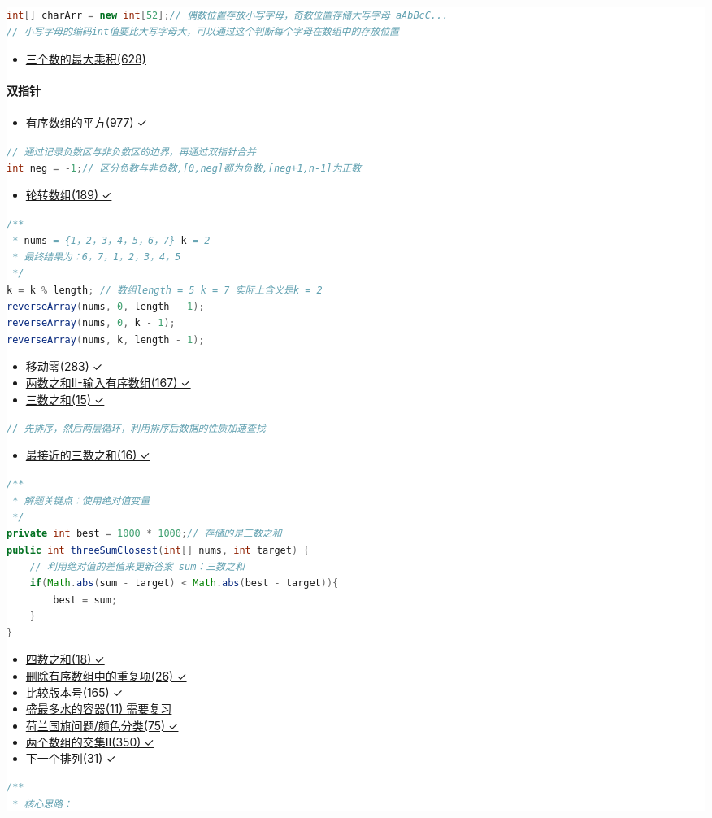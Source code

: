 ```java
int[] charArr = new int[52];// 偶数位置存放小写字母，奇数位置存储大写字母 aAbBcC...
// 小写字母的编码int值要比大写字母大，可以通过这个判断每个字母在数组中的存放位置
```
- [三个数的最大乘积(628)](https://github.com/suxiongwei/without-me/blob/main/src/main/java/com/sxw/learn/leetcode/array/MaximumProduct.java)

#### 双指针
- [有序数组的平方(977) ✓](https://github.com/suxiongwei/without-me/blob/main/src/main/java/com/sxw/learn/leetcode/array/SortedSquares.java)
```java
// 通过记录负数区与非负数区的边界，再通过双指针合并
int neg = -1;// 区分负数与非负数,[0,neg]都为负数,[neg+1,n-1]为正数
```
- [轮转数组(189) ✓](https://github.com/suxiongwei/without-me/blob/main/src/main/java/com/sxw/learn/leetcode/array/Rotate.java)
```java
/**
 * nums = {1，2，3，4，5，6，7} k = 2
 * 最终结果为：6，7，1，2，3，4，5
 */
k = k % length; // 数组length = 5 k = 7 实际上含义是k = 2
reverseArray(nums, 0, length - 1);
reverseArray(nums, 0, k - 1);
reverseArray(nums, k, length - 1);
```
- [移动零(283) ✓](https://github.com/suxiongwei/without-me/blob/main/src/main/java/com/sxw/learn/leetcode/array/MoveZeroes.java)
- [两数之和II-输入有序数组(167) ✓](https://github.com/suxiongwei/without-me/blob/main/src/main/java/com/sxw/learn/leetcode/array/TwoSum.java)
- [三数之和(15) ✓](https://github.com/suxiongwei/without-me/blob/main/src/main/java/com/sxw/learn/leetcode/array/ThreeSum.java)
```java
// 先排序，然后两层循环，利用排序后数据的性质加速查找
```
- [最接近的三数之和(16) ✓](https://github.com/suxiongwei/without-me/blob/main/src/main/java/com/sxw/learn/leetcode/array/ThreeSumClosest.java)
```java
/**
 * 解题关键点：使用绝对值变量
 */
private int best = 1000 * 1000;// 存储的是三数之和
public int threeSumClosest(int[] nums, int target) {
    // 利用绝对值的差值来更新答案 sum：三数之和
    if(Math.abs(sum - target) < Math.abs(best - target)){
        best = sum;    
    }    
}
```
- [四数之和(18) ✓](https://github.com/suxiongwei/without-me/blob/main/src/main/java/com/sxw/learn/leetcode/array/FourSum.java)
- [删除有序数组中的重复项(26) ✓](https://github.com/suxiongwei/without-me/blob/main/src/main/java/com/sxw/learn/leetcode/array/RemoveDuplicates.java)
- [比较版本号(165) ✓](https://github.com/suxiongwei/without-me/blob/main/src/main/java/com/sxw/learn/leetcode/str/CompareVersion.java)
- [盛最多水的容器(11) 需要复习](https://github.com/suxiongwei/without-me/blob/main/src/main/java/com/sxw/learn/leetcode/str/MaxArea.java)
- [荷兰国旗问题/颜色分类(75) ✓](https://github.com/suxiongwei/without-me/blob/main/src/main/java/com/sxw/learn/leetcode/array/DutchFlag.java)
- [两个数组的交集II(350) ✓](https://github.com/suxiongwei/without-me/blob/main/src/main/java/com/sxw/learn/leetcode/array/Intersect.java)
- [下一个排列(31) ✓](https://github.com/suxiongwei/without-me/blob/main/src/main/java/com/sxw/learn/leetcode/other/NextPermutation.java)
```java
/**
 * 核心思路：
```